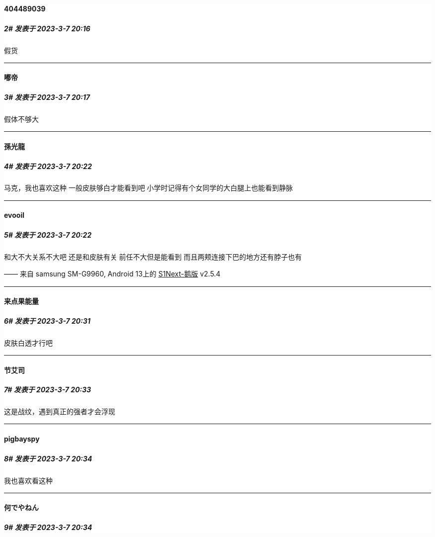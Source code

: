 ####  404489039  
##### 2#       发表于 2023-3-7 20:16

假货

*****

####  嘟帝  
##### 3#       发表于 2023-3-7 20:17

假体不够大

*****

####  孫光龍  
##### 4#       发表于 2023-3-7 20:22

马克，我也喜欢这种
一般皮肤够白才能看到吧
小学时记得有个女同学的大白腿上也能看到静脉

*****

####  evooil  
##### 5#       发表于 2023-3-7 20:22

和大不大关系不大吧 还是和皮肤有关
前任不大但是能看到 而且两颊连接下巴的地方还有脖子也有

—— 来自 samsung SM-G9960, Android 13上的 [S1Next-鹅版](https://github.com/ykrank/S1-Next/releases) v2.5.4

*****

####  来点果能量  
##### 6#       发表于 2023-3-7 20:31

皮肤白透才行吧

*****

####  节艾司  
##### 7#       发表于 2023-3-7 20:33

这是战纹，遇到真正的强者才会浮现

*****

####  pigbayspy  
##### 8#       发表于 2023-3-7 20:34

我也喜欢看这种

*****

####  何でやねん  
##### 9#       发表于 2023-3-7 20:34
